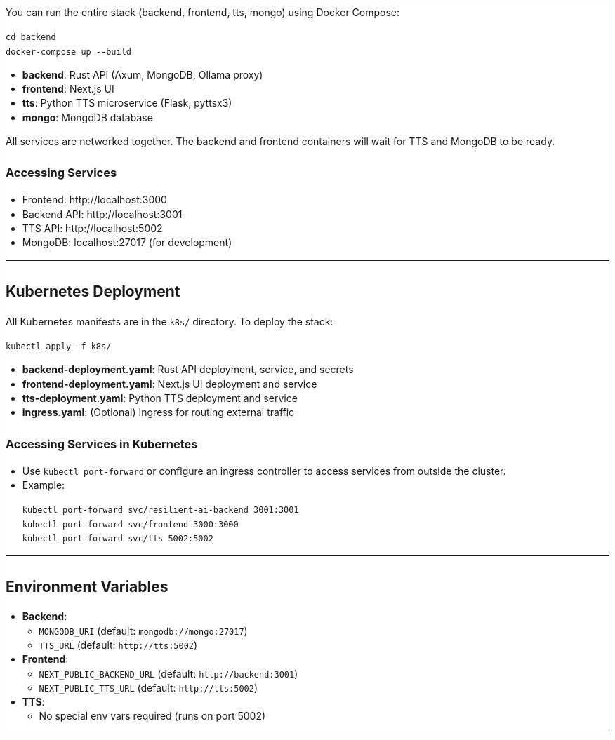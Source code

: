 You can run the entire stack (backend, frontend, tts, mongo) using Docker Compose:

```
cd backend
docker-compose up --build
```

- **backend**: Rust API (Axum, MongoDB, Ollama proxy)
- **frontend**: Next.js UI
- **tts**: Python TTS microservice (Flask, pyttsx3)
- **mongo**: MongoDB database

All services are networked together. The backend and frontend containers will wait for TTS and MongoDB to be ready.

### Accessing Services
- Frontend: http://localhost:3000
- Backend API: http://localhost:3001
- TTS API: http://localhost:5002
- MongoDB: localhost:27017 (for development)

---

## Kubernetes Deployment

All Kubernetes manifests are in the `k8s/` directory. To deploy the stack:

```
kubectl apply -f k8s/
```

- **backend-deployment.yaml**: Rust API deployment, service, and secrets
- **frontend-deployment.yaml**: Next.js UI deployment and service
- **tts-deployment.yaml**: Python TTS deployment and service
- **ingress.yaml**: (Optional) Ingress for routing external traffic

### Accessing Services in Kubernetes
- Use `kubectl port-forward` or configure an ingress controller to access services from outside the cluster.
- Example:
  ```
  kubectl port-forward svc/resilient-ai-backend 3001:3001
  kubectl port-forward svc/frontend 3000:3000
  kubectl port-forward svc/tts 5002:5002
  ```

---

## Environment Variables

- **Backend**:
  - `MONGODB_URI` (default: `mongodb://mongo:27017`)
  - `TTS_URL` (default: `http://tts:5002`)
- **Frontend**:
  - `NEXT_PUBLIC_BACKEND_URL` (default: `http://backend:3001`)
  - `NEXT_PUBLIC_TTS_URL` (default: `http://tts:5002`)
- **TTS**:
  - No special env vars required (runs on port 5002)

---
